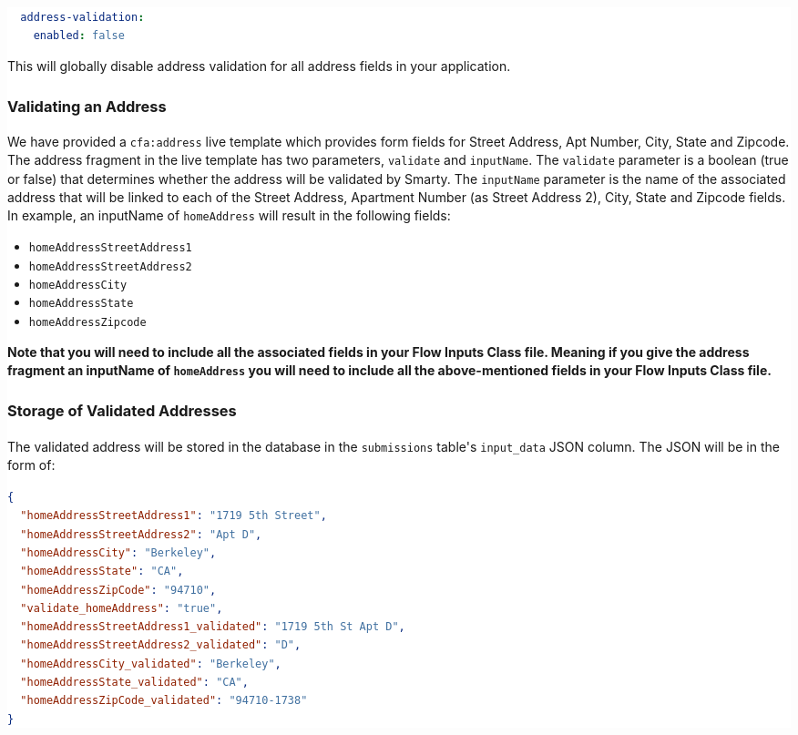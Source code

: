 ```yaml
  address-validation:
    enabled: false
```

This will globally disable address validation for all address fields in your application.

### Validating an Address

We have provided a `cfa:address` live template which provides form fields for Street Address, Apt
Number,
City, State and Zipcode. The address fragment in the live template has two parameters, `validate`
and
`inputName`. The `validate` parameter is a boolean (true or false) that determines whether the
address will be
validated by Smarty. The `inputName` parameter is the name of the associated address that will be
linked
to each of the Street Address, Apartment Number (as Street Address 2), City, State and Zipcode
fields. In example, an inputName
of
`homeAddress` will result in the following fields:

- `homeAddressStreetAddress1`
- `homeAddressStreetAddress2`
- `homeAddressCity`
- `homeAddressState`
- `homeAddressZipcode`

**Note that you will need to include all the associated fields in your Flow Inputs Class file.
Meaning
if you give the address fragment an inputName of `homeAddress` you will need to include all the
above-mentioned fields in your Flow Inputs Class file.**

### Storage of Validated Addresses

The validated address will be stored in the database in the `submissions` table's `input_data` JSON
column.
The JSON will be in the form of:

```JSON
{
  "homeAddressStreetAddress1": "1719 5th Street",
  "homeAddressStreetAddress2": "Apt D",
  "homeAddressCity": "Berkeley",
  "homeAddressState": "CA",
  "homeAddressZipCode": "94710",
  "validate_homeAddress": "true",
  "homeAddressStreetAddress1_validated": "1719 5th St Apt D",
  "homeAddressStreetAddress2_validated": "D",
  "homeAddressCity_validated": "Berkeley",
  "homeAddressState_validated": "CA",
  "homeAddressZipCode_validated": "94710-1738"
}
```
